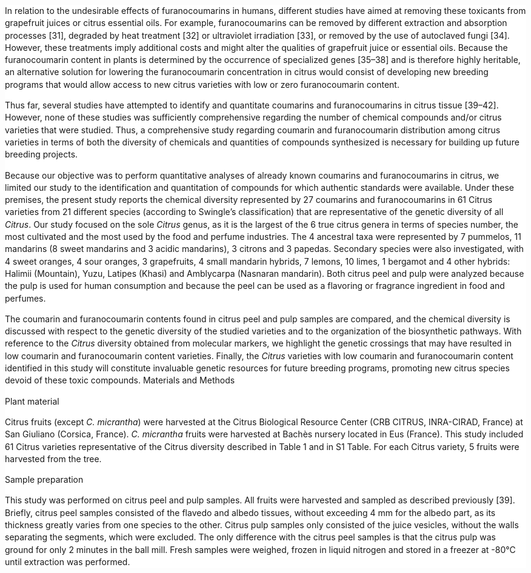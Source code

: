 In relation to the undesirable effects of furanocoumarins in humans, different studies have aimed at removing these toxicants from grapefruit juices or citrus essential oils. For example, furanocoumarins can be removed by different extraction and absorption processes [31], degraded by heat treatment [32] or ultraviolet irradiation [33], or removed by the use of autoclaved fungi [34]. However, these treatments imply additional costs and might alter the qualities of grapefruit juice or essential oils. Because the furanocoumarin content in plants is determined by the occurrence of specialized genes [35–38] and is therefore highly heritable, an alternative solution for lowering the furanocoumarin concentration in citrus would consist of developing new breeding programs that would allow access to new citrus varieties with low or zero furanocoumarin content.

Thus far, several studies have attempted to identify and quantitate coumarins and furanocoumarins in citrus tissue [39–42]. However, none of these studies was sufficiently comprehensive regarding the number of chemical compounds and/or citrus varieties that were studied. Thus, a comprehensive study regarding coumarin and furanocoumarin distribution among citrus varieties in terms of both the diversity of chemicals and quantities of compounds synthesized is necessary for building up future breeding projects.

Because our objective was to perform quantitative analyses of already known coumarins and furanocoumarins in citrus, we limited our study to the identification and quantitation of compounds for which authentic standards were available. Under these premises, the present study reports the chemical diversity represented by 27 coumarins and furanocoumarins in 61 Citrus varieties from 21 different species (according to Swingle’s classification) that are representative of the genetic diversity of all *Citrus*. Our study focused on the sole *Citrus* genus, as it is the largest of the 6 true citrus genera in terms of species number, the most cultivated and the most used by the food and perfume industries. The 4 ancestral taxa were represented by 7 pummelos, 11 mandarins (8 sweet mandarins and 3 acidic mandarins), 3 citrons and 3 papedas. Secondary species were also investigated, with 4 sweet oranges, 4 sour oranges, 3 grapefruits, 4 small mandarin hybrids, 7 lemons, 10 limes, 1 bergamot and 4 other hybrids: Halimii (Mountain), Yuzu, Latipes (Khasi) and Amblycarpa (Nasnaran mandarin). Both citrus peel and pulp were analyzed because the pulp is used for human consumption and because the peel can be used as a flavoring or fragrance ingredient in food and perfumes.

The coumarin and furanocoumarin contents found in citrus peel and pulp samples are compared, and the chemical diversity is discussed with respect to the genetic diversity of the studied varieties and to the organization of the biosynthetic pathways. With reference to the *Citrus* diversity obtained from molecular markers, we highlight the genetic crossings that may have resulted in low coumarin and furanocoumarin content varieties. Finally, the *Citrus* varieties with low coumarin and furanocoumarin content identified in this study will constitute invaluable genetic resources for future breeding programs, promoting new citrus species devoid of these toxic compounds.
Materials and Methods

Plant material

Citrus fruits (except *C. micrantha*) were harvested at the Citrus Biological Resource Center (CRB CITRUS, INRA-CIRAD, France) at San Giuliano (Corsica, France). *C. micrantha* fruits were harvested at Bachès nursery located in Eus (France). This study included 61 Citrus varieties representative of the Citrus diversity described in Table 1 and in S1 Table. For each Citrus variety, 5 fruits were harvested from the tree.

Sample preparation

This study was performed on citrus peel and pulp samples. All fruits were harvested and sampled as described previously [39]. Briefly, citrus peel samples consisted of the flavedo and albedo tissues, without exceeding 4 mm for the albedo part, as its thickness greatly varies from one species to the other. Citrus pulp samples only consisted of the juice vesicles, without the walls separating the segments, which were excluded. The only difference with the citrus peel samples is that the citrus pulp was ground for only 2 minutes in the ball mill. Fresh samples were weighed, frozen in liquid nitrogen and stored in a freezer at -80°C until extraction was performed.
